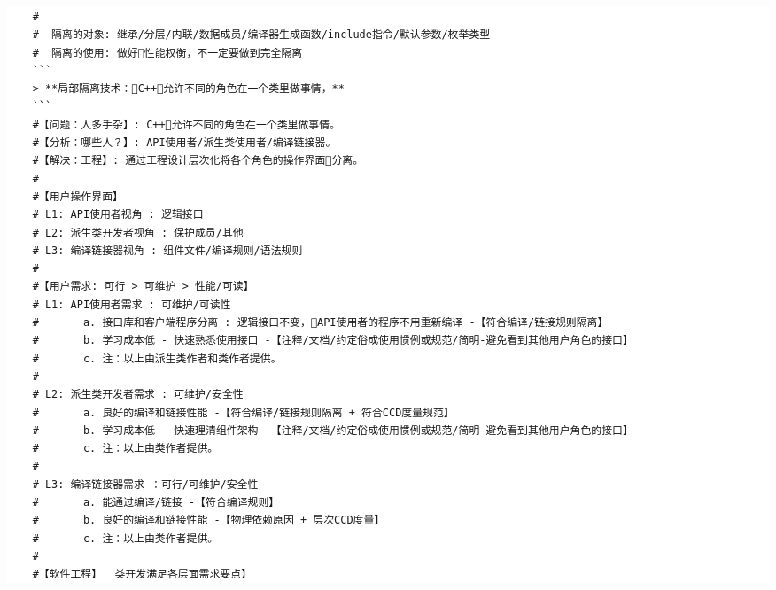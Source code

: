         #
        #  隔离的对象: 继承/分层/内联/数据成员/编译器生成函数/include指令/默认参数/枚举类型
        #  隔离的使用: 做好性能权衡，不一定要做到完全隔离
        ```
        > **局部隔离技术：C++允许不同的角色在一个类里做事情，**  
        ```
        #【问题：人多手杂】: C++允许不同的角色在一个类里做事情。
        #【分析：哪些人？】: API使用者/派生类使用者/编译链接器。
        #【解决：工程】: 通过工程设计层次化将各个角色的操作界面分离。
        #
        #【用户操作界面】
        # L1: API使用者视角 : 逻辑接口
        # L2: 派生类开发者视角 : 保护成员/其他
        # L3: 编译链接器视角 : 组件文件/编译规则/语法规则
        #
        #【用户需求: 可行 > 可维护 > 性能/可读】 
        # L1: API使用者需求 : 可维护/可读性
        #       a. 接口库和客户端程序分离 : 逻辑接口不变，API使用者的程序不用重新编译 -【符合编译/链接规则隔离】
        #       b. 学习成本低 - 快速熟悉使用接口 -【注释/文档/约定俗成使用惯例或规范/简明-避免看到其他用户角色的接口】
        #       c. 注：以上由派生类作者和类作者提供。
        #
        # L2: 派生类开发者需求 : 可维护/安全性
        #       a. 良好的编译和链接性能 -【符合编译/链接规则隔离 + 符合CCD度量规范】
        #       b. 学习成本低 - 快速理清组件架构 -【注释/文档/约定俗成使用惯例或规范/简明-避免看到其他用户角色的接口】
        #       c. 注：以上由类作者提供。
        #   
        # L3: 编译链接器需求 ：可行/可维护/安全性
        #       a. 能通过编译/链接 -【符合编译规则】 
        #       b. 良好的编译和链接性能 -【物理依赖原因 + 层次CCD度量】
        #       c. 注：以上由类作者提供。
        #       
        #【软件工程】  类开发满足各层面需求要点】